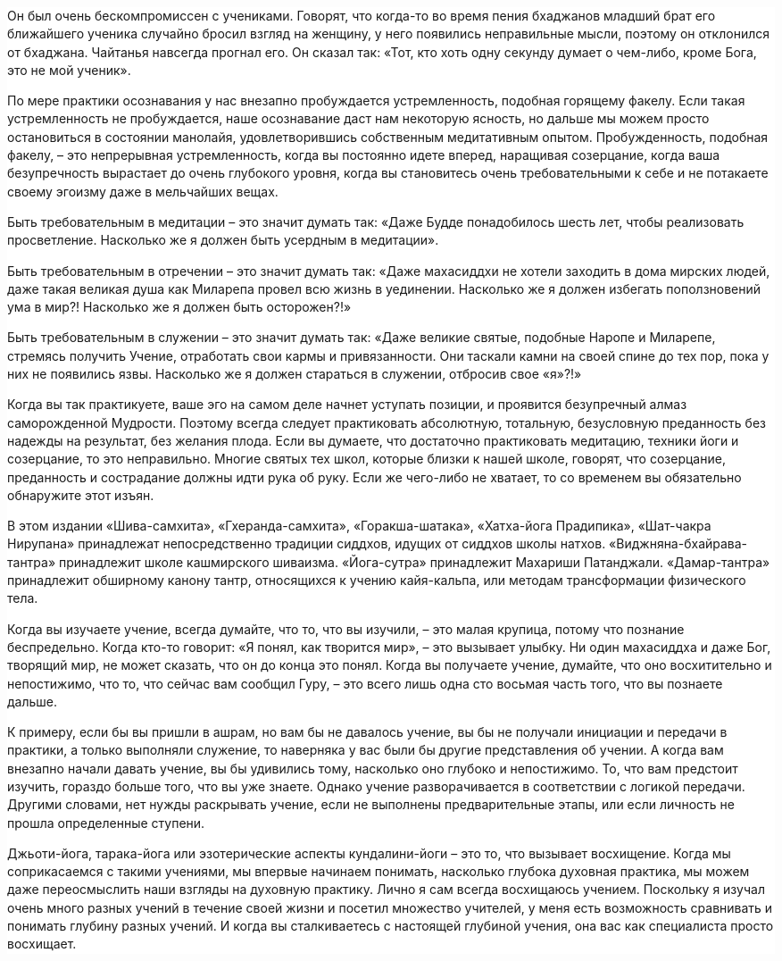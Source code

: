  
 Он был очень бескомпромиссен с учениками. Говорят, что когда-то во время пения бхаджанов младший брат его ближайшего ученика случайно бросил взгляд на женщину, у него появились неправильные мысли, поэтому он отклонился от бхаджана. Чайтанья навсегда прогнал его. Он сказал так: «Тот, кто хоть одну секунду думает о чем-либо, кроме Бога, это не мой ученик».

 По мере практики осознавания у нас внезапно пробуждается устремленность, подобная горящему факелу. Если такая устремленность не пробуждается, наше осознавание даст нам некоторую ясность, но дальше мы можем просто остановиться в состоянии манолайя, удовлетворившись собственным медитативным опытом. Пробужденность, подобная факелу, – это непрерывная устремленность, когда вы постоянно идете вперед, наращивая созерцание, когда ваша безупречность вырастает до очень глубокого уровня, когда вы становитесь очень требовательными к себе и не потакаете своему эгоизму даже в мельчайших вещах.

 Быть требовательным в медитации – это значит думать так: «Даже Будде понадобилось шесть лет, чтобы реализовать просветление. Насколько же я должен быть усердным в медитации».

  
 Быть требовательным в отречении – это значит думать так: «Даже махасиддхи не хотели заходить в дома мирских людей, даже такая великая душа как Миларепа провел всю жизнь в уединении. Насколько же я должен избегать поползновений ума в мир?! Насколько же я должен быть осторожен?!»

 Быть требовательным в служении – это значит думать так: «Даже великие святые, подобные Наропе и Миларепе, стремясь получить Учение, отработать свои кармы и привязанности. Они таскали камни на своей спине до тех пор, пока у них не появились язвы. Насколько же я должен стараться в служении, отбросив свое «я»?!»

 Когда вы так практикуете, ваше эго на самом деле начнет уступать позиции, и проявится безупречный алмаз саморожденной Мудрости. Поэтому всегда следует практиковать абсолютную, тотальную, безусловную преданность без надежды на результат, без желания плода. Если вы думаете, что достаточно практиковать медитацию, техники йоги и созерцание, то это неправильно. Многие святых тех школ, которые близки к нашей школе, говорят, что созерцание, преданность и сострадание должны идти рука об руку. Если же чего-либо не хватает, то со временем вы обязательно обнаружите этот изъян.

  
 В этом издании «Шива-самхита», «Гхеранда-самхита», «Горакша-шатака», «Хатха-йога Прадипика», «Шат-чакра Нирупана» принадлежат непосредственно традиции сиддхов, идущих от сиддхов школы натхов. «Виджняна-бхайрава-тантра» принадлежит школе кашмирского шиваизма. «Йога-сутра» принадлежит Махариши Патанджали. «Дамар-тантра» принадлежит обширному канону тантр, относящихся к учению кайя-кальпа, или методам трансформации физического тела.

 Когда вы изучаете учение, всегда думайте, что то, что вы изучили, – это малая крупица, потому что познание беспредельно. Когда кто-то говорит: «Я понял, как творится мир», – это вызывает улыбку. Ни один махасиддха и даже Бог, творящий мир, не может сказать, что он до конца это понял. Когда вы получаете учение, думайте, что оно восхитительно и непостижимо, что то, что сейчас вам сообщил Гуру, – это всего лишь одна сто восьмая часть того, что вы познаете дальше.

  
 К примеру, если бы вы пришли в ашрам, но вам бы не давалось учение, вы бы не получали инициации и передачи в практики, а только выполняли служение, то наверняка у вас были бы другие представления об учении. А когда вам внезапно начали давать учение, вы бы удивились тому, насколько оно глубоко и непостижимо. То, что вам предстоит изучить, гораздо больше того, что вы уже знаете. Однако учение разворачивается в соответствии с логикой передачи. Другими словами, нет нужды раскрывать учение, если не выполнены предварительные этапы, или если личность не прошла определенные ступени.

 Джьоти-йога, тарака-йога или эзотерические аспекты кундалини-йоги – это то, что вызывает восхищение. Когда мы соприкасаемся с такими учениями, мы впервые начинаем понимать, насколько глубока духовная практика, мы можем даже переосмыслить наши взгляды на духовную практику. Лично я сам всегда восхищаюсь учением. Поскольку я изучал очень много разных учений в течение своей жизни и посетил множество учителей, у меня есть возможность сравнивать и понимать глубину разных учений. И когда вы сталкиваетесь с настоящей глубиной учения, она вас как специалиста просто восхищает.
